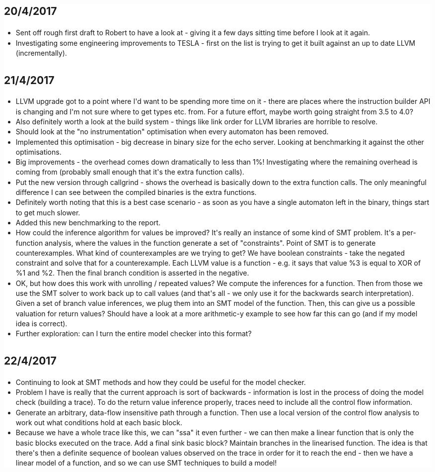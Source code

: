 ## 20/4/2017

* Sent off rough first draft to Robert to have a look at - giving it a few days
  sitting time before I look at it again.
* Investigating some engineering improvements to TESLA - first on the list is
  trying to get it built against an up to date LLVM (incrementally).

## 21/4/2017

* LLVM upgrade got to a point where I'd want to be spending more time on it -
  there are places where the instruction builder API is changing and I'm not
  sure where to get types etc. from. For a future effort, maybe worth going
  straight from 3.5 to 4.0?
* Also definitely worth a look at the build system - things like link order for
  LLVM libraries are horrible to resolve.
* Should look at the "no instrumentation" optimisation when every automaton has
  been removed.
* Implemented this optimisation - big decrease in binary size for the echo
  server. Looking at benchmarking it against the other optimisations.
* Big improvements - the overhead comes down dramatically to less than 1%!
  Investigating where the remaining overhead is coming from (probably small
  enough that it's the extra function calls).
* Put the new version through callgrind - shows the overhead is basically down
  to the extra function calls. The only meaningful difference I can see between
  the compiled binaries is the extra functions.
* Definitely worth noting that this is a best case scenario - as soon as you
  have a single automaton left in the binary, things start to get much slower.
* Added this new benchmarking to the report.
* How could the inference algorithm for values be improved? It's really an
  instance of some kind of SMT problem. It's a per-function analysis, where the
  values in the function generate a set of "constraints". Point of SMT is to
  generate counterexamples. What kind of counterexamples are we trying to get?
  We have boolean constraints - take the negated constraint and solve that for a
  counterexample. Each LLVM value is a function - e.g. it says that value %3 is
  equal to XOR of %1 and %2. Then the final branch condition is asserted in the
  negative.
* OK, but how does this work with unrolling / repeated values? We compute the
  inferences for a function. Then from those we use the SMT solver to work back
  up to call values (and that's all - we only use it for the backwards search
  interpretation). Given a set of branch value inferences, we plug them into an
  SMT model of the function. Then, this can give us a possible valuation for
  return values? Should have a look at a more arithmetic-y example to see how
  far this can go (and if my model idea is correct).
* Further exploration: can I turn the entire model checker into this format?

## 22/4/2017

* Continuing to look at SMT methods and how they could be useful for the model
  checker.
* Problem I have is really that the current approach is sort of backwards -
  information is lost in the process of doing the model check (building a
  trace). To do the return value inference properly, traces need to include all
  the control flow information.
* Generate an arbitrary, data-flow insensitive path through a function. Then use
  a local version of the control flow analysis to work out what conditions hold
  at each basic block.
* Because we have a whole trace like this, we can "ssa" it even further - we can
  then make a linear function that is only the basic blocks executed on the
  trace. Add a final sink basic block? Maintain branches in the linearised
  function. The idea is that there's then a definite sequence of boolean values
  observed on the trace in order for it to reach the end - then we have a linear
  model of a function, and so we can use SMT techniques to build a model!